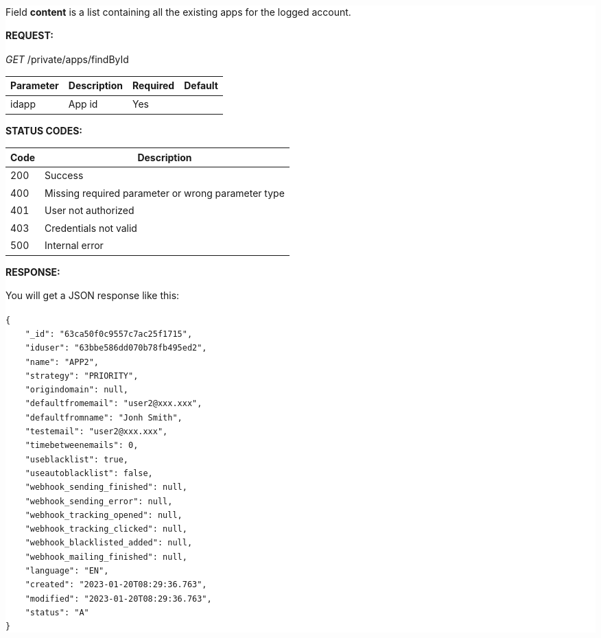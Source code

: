 Field **content** is a list containing all the existing apps for the logged account.







**REQUEST:** 

*GET* /private/apps/findById

|Parameter|Description|Required| Default |
|---------|-----------|--------|---------|
|idapp | App id | Yes |  |

**STATUS CODES:**

|Code|Description|
|----|-------|
|200 | Success |
|400 | Missing required parameter or wrong parameter type |
|401 | User not authorized |
|403 | Credentials not valid |
|500 | Internal error|



**RESPONSE:**


You will get a JSON response like this:

```
{
    "_id": "63ca50f0c9557c7ac25f1715",
    "iduser": "63bbe586dd070b78fb495ed2",
    "name": "APP2",
    "strategy": "PRIORITY",
    "origindomain": null,
    "defaultfromemail": "user2@xxx.xxx",
    "defaultfromname": "Jonh Smith",
    "testemail": "user2@xxx.xxx",
    "timebetweenemails": 0,
    "useblacklist": true,
    "useautoblacklist": false,
    "webhook_sending_finished": null,
    "webhook_sending_error": null,
    "webhook_tracking_opened": null,
    "webhook_tracking_clicked": null,
    "webhook_blacklisted_added": null,
    "webhook_mailing_finished": null,
    "language": "EN",
    "created": "2023-01-20T08:29:36.763",
    "modified": "2023-01-20T08:29:36.763",
    "status": "A"
}
```

